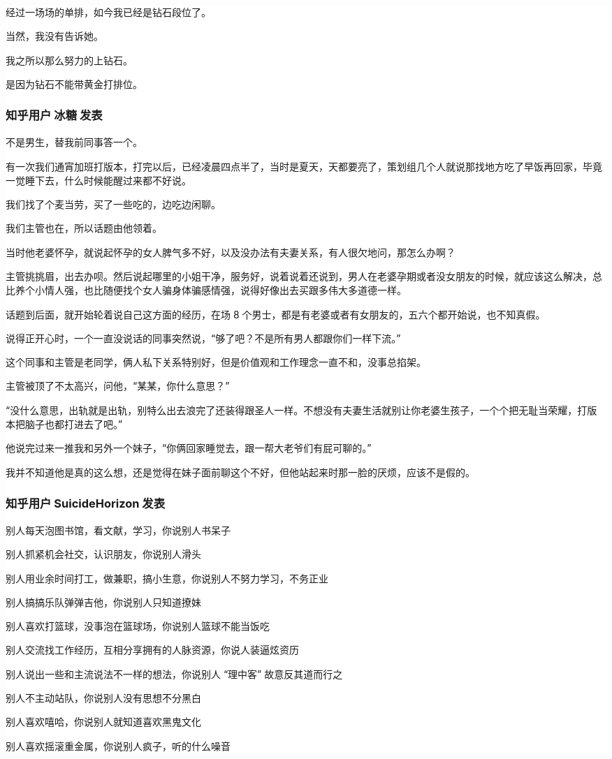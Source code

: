 经过一场场的单排，如今我已经是钻石段位了。

当然，我没有告诉她。

我之所以那么努力的上钻石。

是因为钻石不能带黄金打排位。
    
    
    
    
### 知乎用户 冰糖 发表
    
不是男生，替我前同事答一个。

有一次我们通宵加班打版本，打完以后，已经凌晨四点半了，当时是夏天，天都要亮了，策划组几个人就说那找地方吃了早饭再回家，毕竟一觉睡下去，什么时候能醒过来都不好说。

我们找了个麦当劳，买了一些吃的，边吃边闲聊。

我们主管也在，所以话题由他领着。

当时他老婆怀孕，就说起怀孕的女人脾气多不好，以及没办法有夫妻关系，有人很欠地问，那怎么办啊？

主管挑挑眉，出去办呗。然后说起哪里的小姐干净，服务好，说着说着还说到，男人在老婆孕期或者没女朋友的时候，就应该这么解决，总比养个小情人强，也比随便找个女人骗身体骗感情强，说得好像出去买跟多伟大多道德一样。

话题到后面，就开始轮着说自己这方面的经历，在场 8 个男士，都是有老婆或者有女朋友的，五六个都开始说，也不知真假。

说得正开心时，一个一直没说话的同事突然说，“够了吧？不是所有男人都跟你们一样下流。”

这个同事和主管是老同学，俩人私下关系特别好，但是价值观和工作理念一直不和，没事总掐架。

主管被顶了不太高兴，问他，“某某，你什么意思？”

“没什么意思，出轨就是出轨，别特么出去浪完了还装得跟圣人一样。不想没有夫妻生活就别让你老婆生孩子，一个个把无耻当荣耀，打版本把脑子也都打进去了吧。”

他说完过来一推我和另外一个妹子，“你俩回家睡觉去，跟一帮大老爷们有屁可聊的。”

我并不知道他是真的这么想，还是觉得在妹子面前聊这个不好，但他站起来时那一脸的厌烦，应该不是假的。
    
    
    
    
### 知乎用户 SuicideHorizon 发表
    
别人每天泡图书馆，看文献，学习，你说别人书呆子

别人抓紧机会社交，认识朋友，你说别人滑头

别人用业余时间打工，做兼职，搞小生意，你说别人不努力学习，不务正业

别人搞搞乐队弹弹吉他，你说别人只知道撩妹

别人喜欢打篮球，没事泡在篮球场，你说别人篮球不能当饭吃

别人交流找工作经历，互相分享拥有的人脉资源，你说人装逼炫资历

别人说出一些和主流说法不一样的想法，你说别人 “理中客” 故意反其道而行之

别人不主动站队，你说别人没有思想不分黑白

别人喜欢嘻哈，你说别人就知道喜欢黑鬼文化

别人喜欢摇滚重金属，你说别人疯子，听的什么噪音
